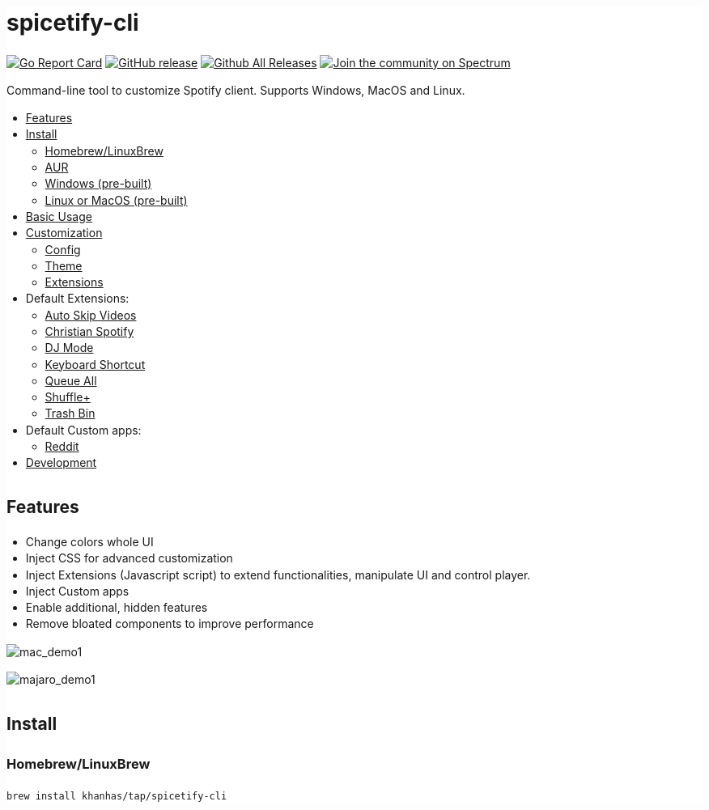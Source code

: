 # spicetify-cli
[![Go Report Card](https://goreportcard.com/badge/github.com/khanhas/spicetify-cli)](https://goreportcard.com/report/github.com/khanhas/spicetify-cli) [![GitHub release](https://img.shields.io/github/release/khanhas/spicetify-cli/all.svg?colorB=97CA00?label=version)](https://github.com/khanhas/spicetify-cli/releases/latest) [![Github All Releases](https://img.shields.io/github/downloads/khanhas/spicetify-cli/total.svg?colorB=97CA00)](https://github.com/khanhas/spicetify-cli/releases) [![Join the community on Spectrum](https://withspectrum.github.io/badge/badge.svg)](https://spectrum.chat/spicetify)

Command-line tool to customize Spotify client.
Supports Windows, MacOS and Linux.

- [Features](#features)
- [Install](#install)
  - [Homebrew/LinuxBrew](#homebrewlinuxbrew)
  - [AUR](#aur)
  - [Windows (pre-built)](#windows-pre-built)
  - [Linux or MacOS (pre-built)](#linux-or-macos-prebuilt)
- [Basic Usage](#basic-usage)
- [Customization](#customization)
  - [Config](#configs)
  - [Theme](#themes)
  - [Extensions](#extensions)  
- Default Extensions:
  - [Auto Skip Videos](#auto-skip-videos)
  - [Christian Spotify](#christian-spotify)
  - [DJ Mode](#dj-mode)
  - [Keyboard Shortcut](#keyboard-shortcut)
  - [Queue All](#queue-all)
  - [Shuffle+](#shuffle)
  - [Trash Bin](#trash-bin)
- Default Custom apps:
  - [Reddit](#reddit)
- [Development](#development)
  
## Features
- Change colors whole UI
- Inject CSS for advanced customization
- Inject Extensions (Javascript script) to extend functionalities, manipulate UI and control player.
- Inject Custom apps
- Enable additional, hidden features
- Remove bloated components to improve performance

![mac_demo1](https://i.imgur.com/JyWVzeC.png)

![majaro_demo1](https://i.imgur.com/e4CWeRC.png)

## Install
### Homebrew/LinuxBrew
```bash
brew install khanhas/tap/spicetify-cli
```
